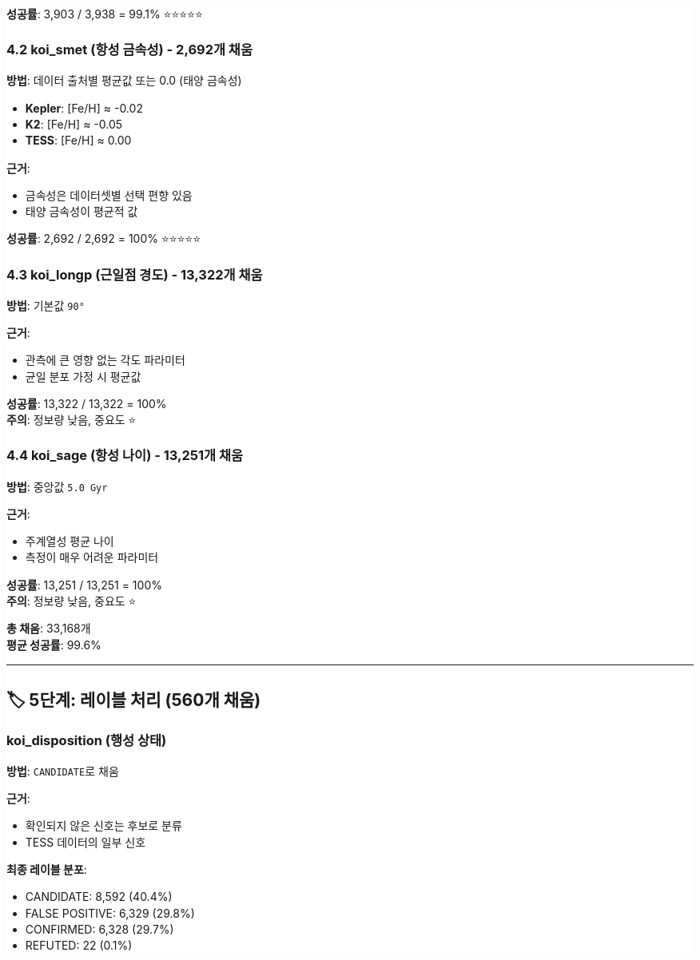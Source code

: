 **성공률**: 3,903 / 3,938 = 99.1% ⭐⭐⭐⭐⭐

### 4.2 koi_smet (항성 금속성) - 2,692개 채움

**방법**: 데이터 출처별 평균값 또는 0.0 (태양 금속성)
- **Kepler**: [Fe/H] ≈ -0.02
- **K2**: [Fe/H] ≈ -0.05
- **TESS**: [Fe/H] ≈ 0.00

**근거**: 
- 금속성은 데이터셋별 선택 편향 있음
- 태양 금속성이 평균적 값

**성공률**: 2,692 / 2,692 = 100% ⭐⭐⭐⭐⭐

### 4.3 koi_longp (근일점 경도) - 13,322개 채움

**방법**: 기본값 `90°`

**근거**: 
- 관측에 큰 영향 없는 각도 파라미터
- 균일 분포 가정 시 평균값

**성공률**: 13,322 / 13,322 = 100%  
**주의**: 정보량 낮음, 중요도 ⭐

### 4.4 koi_sage (항성 나이) - 13,251개 채움

**방법**: 중앙값 `5.0 Gyr`

**근거**: 
- 주계열성 평균 나이
- 측정이 매우 어려운 파라미터

**성공률**: 13,251 / 13,251 = 100%  
**주의**: 정보량 낮음, 중요도 ⭐

**총 채움**: 33,168개  
**평균 성공률**: 99.6%

---

## 🏷️ 5단계: 레이블 처리 (560개 채움)

### koi_disposition (행성 상태)

**방법**: `CANDIDATE`로 채움

**근거**: 
- 확인되지 않은 신호는 후보로 분류
- TESS 데이터의 일부 신호

**최종 레이블 분포**:
- CANDIDATE: 8,592 (40.4%)
- FALSE POSITIVE: 6,329 (29.8%)
- CONFIRMED: 6,328 (29.7%)
- REFUTED: 22 (0.1%)
